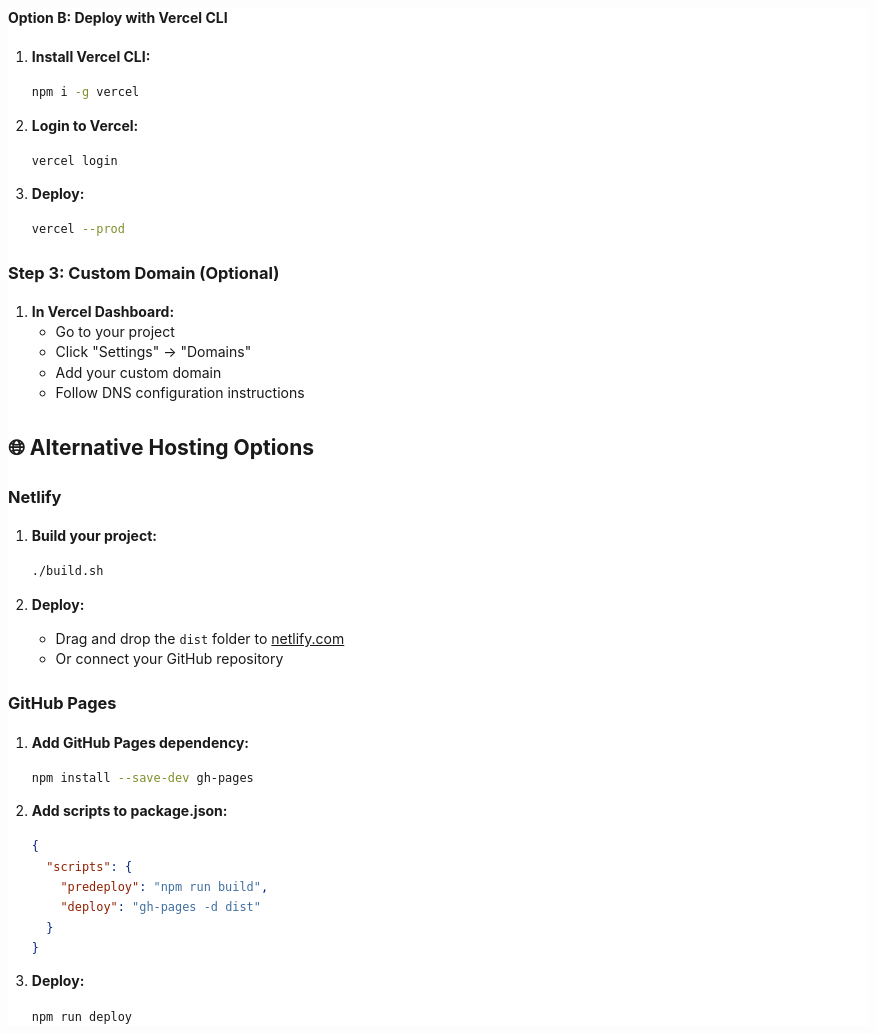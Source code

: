 #### **Option B: Deploy with Vercel CLI**

1. **Install Vercel CLI:**
   ```bash
   npm i -g vercel
   ```

2. **Login to Vercel:**
   ```bash
   vercel login
   ```

3. **Deploy:**
   ```bash
   vercel --prod
   ```

### **Step 3: Custom Domain (Optional)**

1. **In Vercel Dashboard:**
   - Go to your project
   - Click "Settings" → "Domains"
   - Add your custom domain
   - Follow DNS configuration instructions

## 🌐 **Alternative Hosting Options**

### **Netlify**

1. **Build your project:**
   ```bash
   ./build.sh
   ```

2. **Deploy:**
   - Drag and drop the `dist` folder to [netlify.com](https://netlify.com)
   - Or connect your GitHub repository

### **GitHub Pages**

1. **Add GitHub Pages dependency:**
   ```bash
   npm install --save-dev gh-pages
   ```

2. **Add scripts to package.json:**
   ```json
   {
     "scripts": {
       "predeploy": "npm run build",
       "deploy": "gh-pages -d dist"
     }
   }
   ```

3. **Deploy:**
   ```bash
   npm run deploy
   ```
